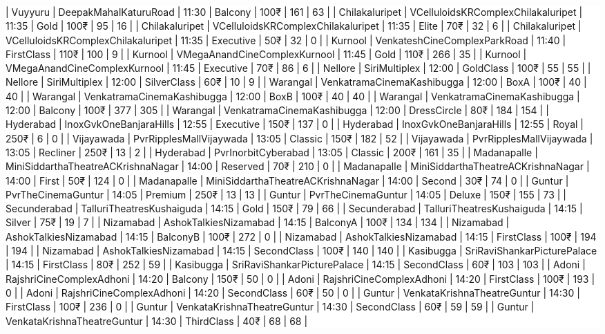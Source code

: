 | Vuyyuru        | DeepakMahalKaturuRoad                     | 11:30 | Balcony         |  100₹ |      161 |     63 |
| Chilakaluripet | VCelluloidsKRComplexChilakaluripet        | 11:35 | Gold            |  100₹ |       95 |     16 |
| Chilakaluripet | VCelluloidsKRComplexChilakaluripet        | 11:35 | Elite           |   70₹ |       32 |      6 |
| Chilakaluripet | VCelluloidsKRComplexChilakaluripet        | 11:35 | Executive       |   50₹ |       32 |      0 |
| Kurnool        | VenkateshCineComplexParkRoad              | 11:40 | FirstClass      |  110₹ |      100 |      9 |
| Kurnool        | VMegaAnandCineComplexKurnool              | 11:45 | Gold            |  110₹ |      266 |     35 |
| Kurnool        | VMegaAnandCineComplexKurnool              | 11:45 | Executive       |   70₹ |       86 |      6 |
| Nellore        | SiriMultiplex                             | 12:00 | GoldClass       |  100₹ |       55 |     55 |
| Nellore        | SiriMultiplex                             | 12:00 | SilverClass     |   60₹ |       10 |      9 |
| Warangal       | VenkatramaCinemaKashibugga                | 12:00 | BoxA            |  100₹ |       40 |     40 |
| Warangal       | VenkatramaCinemaKashibugga                | 12:00 | BoxB            |  100₹ |       40 |     40 |
| Warangal       | VenkatramaCinemaKashibugga                | 12:00 | Balcony         |  100₹ |      377 |    305 |
| Warangal       | VenkatramaCinemaKashibugga                | 12:00 | DressCircle     |   80₹ |      184 |    154 |
| Hyderabad      | InoxGvkOneBanjaraHills                    | 12:55 | Executive       |  150₹ |      137 |      0 |
| Hyderabad      | InoxGvkOneBanjaraHills                    | 12:55 | Royal           |  250₹ |        6 |      0 |
| Vijayawada     | PvrRipplesMallVijaywada                   | 13:05 | Classic         |  150₹ |      182 |     52 |
| Vijayawada     | PvrRipplesMallVijaywada                   | 13:05 | Recliner        |  250₹ |       13 |      2 |
| Hyderabad      | PvrInorbitCyberabad                       | 13:05 | Classic         |  200₹ |      161 |     35 |
| Madanapalle    | MiniSiddarthaTheatreACKrishnaNagar        | 14:00 | Reserved        |   70₹ |      210 |      0 |
| Madanapalle    | MiniSiddarthaTheatreACKrishnaNagar        | 14:00 | First           |   50₹ |      124 |      0 |
| Madanapalle    | MiniSiddarthaTheatreACKrishnaNagar        | 14:00 | Second          |   30₹ |       74 |      0 |
| Guntur         | PvrTheCinemaGuntur                        | 14:05 | Premium         |  250₹ |       13 |     13 |
| Guntur         | PvrTheCinemaGuntur                        | 14:05 | Deluxe          |  150₹ |      155 |     73 |
| Secunderabad   | TalluriTheatresKushaiguda                 | 14:15 | Gold            |  150₹ |       79 |     66 |
| Secunderabad   | TalluriTheatresKushaiguda                 | 14:15 | Silver          |   75₹ |       19 |      7 |
| Nizamabad      | AshokTalkiesNizamabad                     | 14:15 | BalconyA        |  100₹ |      134 |    134 |
| Nizamabad      | AshokTalkiesNizamabad                     | 14:15 | BalconyB        |  100₹ |      272 |      0 |
| Nizamabad      | AshokTalkiesNizamabad                     | 14:15 | FirstClass      |  100₹ |      194 |    194 |
| Nizamabad      | AshokTalkiesNizamabad                     | 14:15 | SecondClass     |  100₹ |      140 |    140 |
| Kasibugga      | SriRaviShankarPicturePalace               | 14:15 | FirstClass      |   80₹ |      252 |     59 |
| Kasibugga      | SriRaviShankarPicturePalace               | 14:15 | SecondClass     |   60₹ |      103 |    103 |
| Adoni          | RajshriCineComplexAdhoni                  | 14:20 | Balcony         |  150₹ |       50 |      0 |
| Adoni          | RajshriCineComplexAdhoni                  | 14:20 | FirstClass      |  100₹ |      193 |      0 |
| Adoni          | RajshriCineComplexAdhoni                  | 14:20 | SecondClass     |   60₹ |       50 |      0 |
| Guntur         | VenkataKrishnaTheatreGuntur               | 14:30 | FirstClass      |  100₹ |      236 |      0 |
| Guntur         | VenkataKrishnaTheatreGuntur               | 14:30 | SecondClass     |   60₹ |       59 |     59 |
| Guntur         | VenkataKrishnaTheatreGuntur               | 14:30 | ThirdClass      |   40₹ |       68 |     68 |